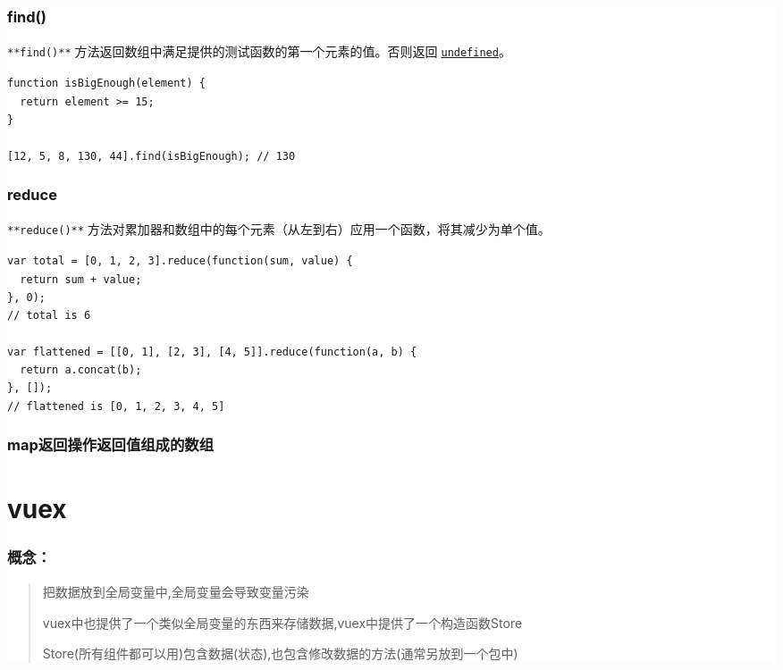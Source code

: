 



### find()

 `**find()**` 方法返回数组中满足提供的测试函数的第一个元素的值。否则返回 [`undefined`](https://developer.mozilla.org/zh-CN/docs/Web/JavaScript/Reference/Global_Objects/undefined)。

```
function isBigEnough(element) {
  return element >= 15;
}

[12, 5, 8, 130, 44].find(isBigEnough); // 130
```



### reduce

`**reduce()**` 方法对累加器和数组中的每个元素（从左到右）应用一个函数，将其减少为单个值。

```
var total = [0, 1, 2, 3].reduce(function(sum, value) {
  return sum + value;
}, 0);
// total is 6

var flattened = [[0, 1], [2, 3], [4, 5]].reduce(function(a, b) {
  return a.concat(b);
}, []);
// flattened is [0, 1, 2, 3, 4, 5]
```



### map返回操作返回值组成的数组







# vuex

### 概念：

> 把数据放到全局变量中,全局变量会导致变量污染
>
> 
>
> vuex中也提供了一个类似全局变量的东西来存储数据,vuex中提供了一个构造函数Store
>
> 
>
> Store(所有组件都可以用)包含数据(状态),也包含修改数据的方法(通常另放到一个包中)
